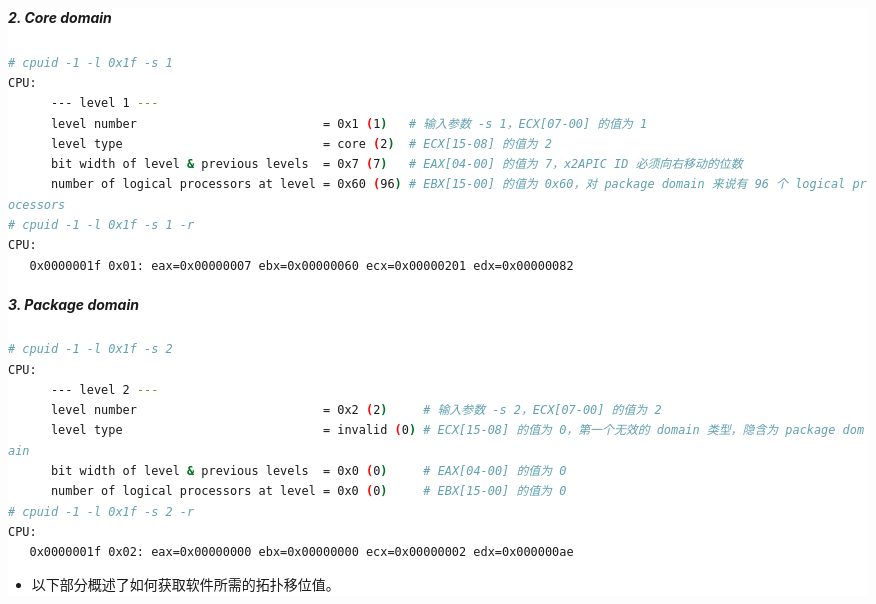 ##### 2. Core domain
```sh
# cpuid -1 -l 0x1f -s 1
CPU:
      --- level 1 ---
      level number                          = 0x1 (1)   # 输入参数 -s 1，ECX[07-00] 的值为 1
      level type                            = core (2)  # ECX[15-08] 的值为 2
      bit width of level & previous levels  = 0x7 (7)   # EAX[04-00] 的值为 7，x2APIC ID 必须向右移动的位数
      number of logical processors at level = 0x60 (96) # EBX[15-00] 的值为 0x60，对 package domain 来说有 96 个 logical processors
# cpuid -1 -l 0x1f -s 1 -r
CPU:
   0x0000001f 0x01: eax=0x00000007 ebx=0x00000060 ecx=0x00000201 edx=0x00000082
```

##### 3. Package domain
```sh
# cpuid -1 -l 0x1f -s 2
CPU:
      --- level 2 ---
      level number                          = 0x2 (2)     # 输入参数 -s 2，ECX[07-00] 的值为 2
      level type                            = invalid (0) # ECX[15-08] 的值为 0，第一个无效的 domain 类型，隐含为 package domain
      bit width of level & previous levels  = 0x0 (0)     # EAX[04-00] 的值为 0
      number of logical processors at level = 0x0 (0)     # EBX[15-00] 的值为 0
# cpuid -1 -l 0x1f -s 2 -r
CPU:
   0x0000001f 0x02: eax=0x00000000 ebx=0x00000000 ecx=0x00000002 edx=0x000000ae
```

* 以下部分概述了如何获取软件所需的拓扑移位值。